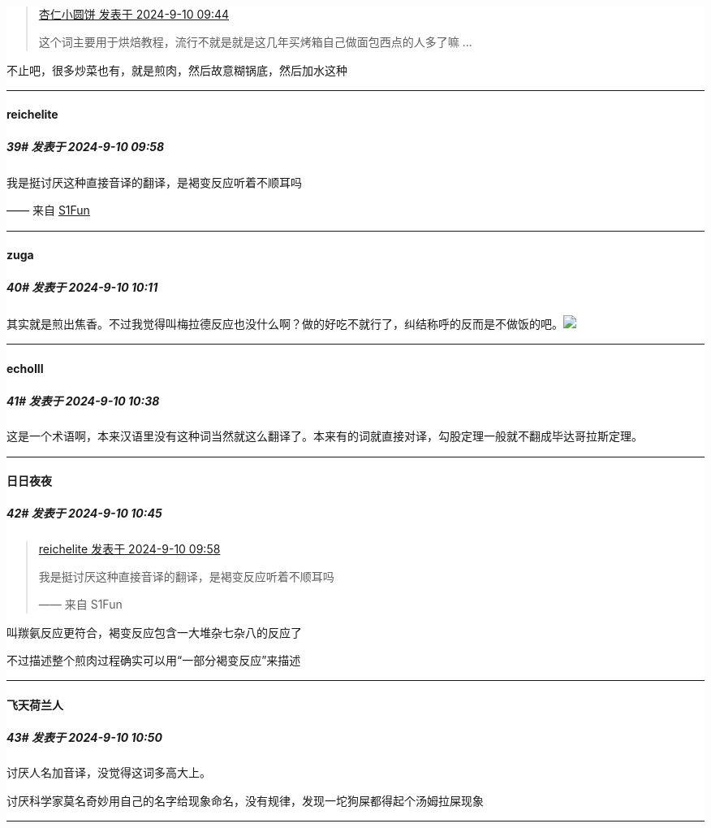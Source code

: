 <blockquote><a href="httphttps://bbs.saraba1st.com/2b/forum.php?mod=redirect&amp;goto=findpost&amp;pid=66161838&amp;ptid=2198779" target="_blank">杏仁小圆饼 发表于 2024-9-10 09:44</a>

这个词主要用于烘焙教程，流行不就是就是这几年买烤箱自己做面包西点的人多了嘛 ...</blockquote>
不止吧，很多炒菜也有，就是煎肉，然后故意糊锅底，然后加水这种

*****

####  reichelite  
##### 39#       发表于 2024-9-10 09:58

我是挺讨厌这种直接音译的翻译，是褐变反应听着不顺耳吗

—— 来自 [S1Fun](https://s1fun.koalcat.com)

*****

####  zuga  
##### 40#       发表于 2024-9-10 10:11

其实就是煎出焦香。不过我觉得叫梅拉德反应也没什么啊？做的好吃不就行了，纠结称呼的反而是不做饭的吧。<img src="https://static.saraba1st.com/image/smiley/face2017/050.png" referrerpolicy="no-referrer">


*****

####  echoIII  
##### 41#       发表于 2024-9-10 10:38

这是一个术语啊，本来汉语里没有这种词当然就这么翻译了。本来有的词就直接对译，勾股定理一般就不翻成毕达哥拉斯定理。


*****

####  日日夜夜  
##### 42#       发表于 2024-9-10 10:45

<blockquote><a href="httphttps://bbs.saraba1st.com/2b/forum.php?mod=redirect&amp;goto=findpost&amp;pid=66161995&amp;ptid=2198779" target="_blank">reichelite 发表于 2024-9-10 09:58</a>

我是挺讨厌这种直接音译的翻译，是褐变反应听着不顺耳吗

—— 来自 S1Fun</blockquote>
叫羰氨反应更符合，褐变反应包含一大堆杂七杂八的反应了

不过描述整个煎肉过程确实可以用“一部分褐变反应”来描述

*****

####  飞天荷兰人  
##### 43#       发表于 2024-9-10 10:50

讨厌人名加音译，没觉得这词多高大上。

讨厌科学家莫名奇妙用自己的名字给现象命名，没有规律，发现一坨狗屎都得起个汤姆拉屎现象


*****
